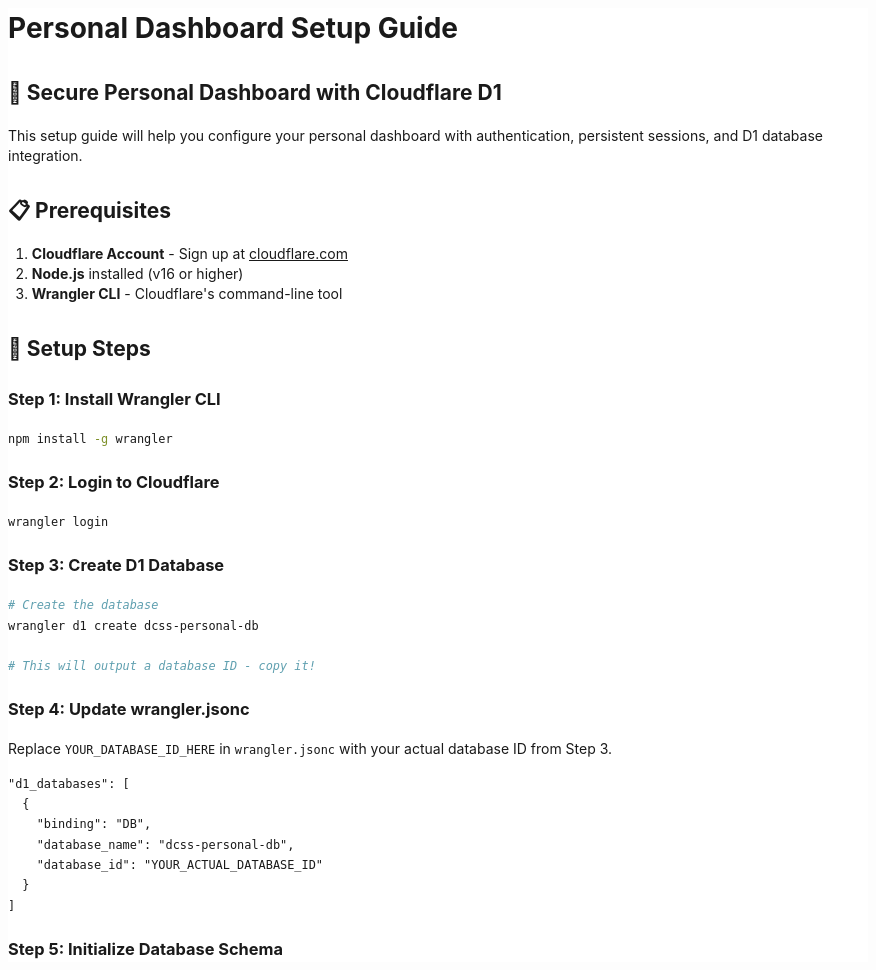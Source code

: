 # Personal Dashboard Setup Guide

## 🔐 Secure Personal Dashboard with Cloudflare D1

This setup guide will help you configure your personal dashboard with authentication, persistent sessions, and D1 database integration.

## 📋 Prerequisites

1. **Cloudflare Account** - Sign up at [cloudflare.com](https://cloudflare.com)
2. **Node.js** installed (v16 or higher)
3. **Wrangler CLI** - Cloudflare's command-line tool

## 🚀 Setup Steps

### Step 1: Install Wrangler CLI

```bash
npm install -g wrangler
```

### Step 2: Login to Cloudflare

```bash
wrangler login
```

### Step 3: Create D1 Database

```bash
# Create the database
wrangler d1 create dcss-personal-db

# This will output a database ID - copy it!
```

### Step 4: Update wrangler.jsonc

Replace `YOUR_DATABASE_ID_HERE` in `wrangler.jsonc` with your actual database ID from Step 3.

```jsonc
"d1_databases": [
  {
    "binding": "DB",
    "database_name": "dcss-personal-db",
    "database_id": "YOUR_ACTUAL_DATABASE_ID"
  }
]
```

### Step 5: Initialize Database Schema
